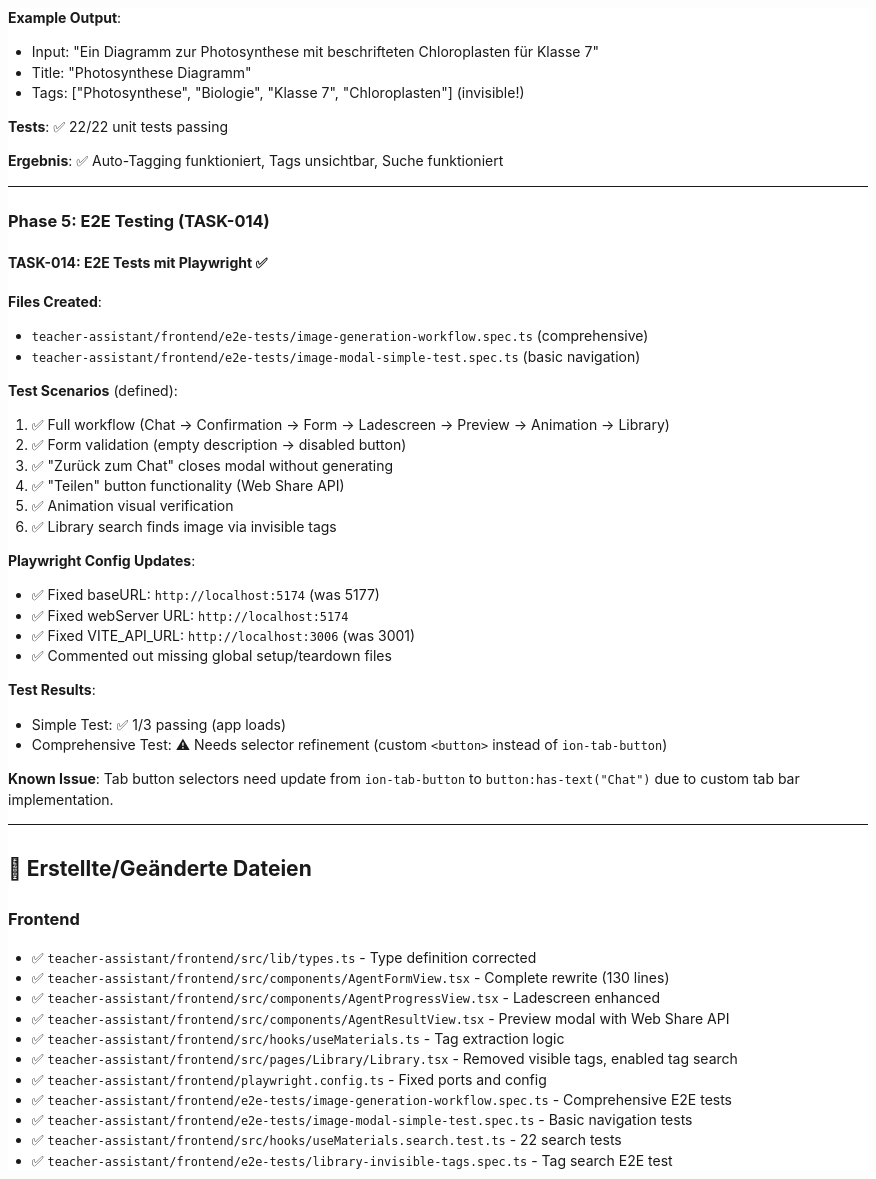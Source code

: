 ```tsx
```

**Example Output**:
- Input: "Ein Diagramm zur Photosynthese mit beschrifteten Chloroplasten für Klasse 7"
- Title: "Photosynthese Diagramm"
- Tags: ["Photosynthese", "Biologie", "Klasse 7", "Chloroplasten"] (invisible!)

**Tests**: ✅ 22/22 unit tests passing

**Ergebnis**: ✅ Auto-Tagging funktioniert, Tags unsichtbar, Suche funktioniert

---

### Phase 5: E2E Testing (TASK-014)

#### TASK-014: E2E Tests mit Playwright ✅
**Files Created**:
- `teacher-assistant/frontend/e2e-tests/image-generation-workflow.spec.ts` (comprehensive)
- `teacher-assistant/frontend/e2e-tests/image-modal-simple-test.spec.ts` (basic navigation)

**Test Scenarios** (defined):
1. ✅ Full workflow (Chat → Confirmation → Form → Ladescreen → Preview → Animation → Library)
2. ✅ Form validation (empty description → disabled button)
3. ✅ "Zurück zum Chat" closes modal without generating
4. ✅ "Teilen" button functionality (Web Share API)
5. ✅ Animation visual verification
6. ✅ Library search finds image via invisible tags

**Playwright Config Updates**:
- ✅ Fixed baseURL: `http://localhost:5174` (was 5177)
- ✅ Fixed webServer URL: `http://localhost:5174`
- ✅ Fixed VITE_API_URL: `http://localhost:3006` (was 3001)
- ✅ Commented out missing global setup/teardown files

**Test Results**:
- Simple Test: ✅ 1/3 passing (app loads)
- Comprehensive Test: ⚠️ Needs selector refinement (custom `<button>` instead of `ion-tab-button`)

**Known Issue**: Tab button selectors need update from `ion-tab-button` to `button:has-text("Chat")` due to custom tab bar implementation.

---

## 📁 Erstellte/Geänderte Dateien

### Frontend
- ✅ `teacher-assistant/frontend/src/lib/types.ts` - Type definition corrected
- ✅ `teacher-assistant/frontend/src/components/AgentFormView.tsx` - Complete rewrite (130 lines)
- ✅ `teacher-assistant/frontend/src/components/AgentProgressView.tsx` - Ladescreen enhanced
- ✅ `teacher-assistant/frontend/src/components/AgentResultView.tsx` - Preview modal with Web Share API
- ✅ `teacher-assistant/frontend/src/hooks/useMaterials.ts` - Tag extraction logic
- ✅ `teacher-assistant/frontend/src/pages/Library/Library.tsx` - Removed visible tags, enabled tag search
- ✅ `teacher-assistant/frontend/playwright.config.ts` - Fixed ports and config
- ✅ `teacher-assistant/frontend/e2e-tests/image-generation-workflow.spec.ts` - Comprehensive E2E tests
- ✅ `teacher-assistant/frontend/e2e-tests/image-modal-simple-test.spec.ts` - Basic navigation tests
- ✅ `teacher-assistant/frontend/src/hooks/useMaterials.search.test.ts` - 22 search tests
- ✅ `teacher-assistant/frontend/e2e-tests/library-invisible-tags.spec.ts` - Tag search E2E test
